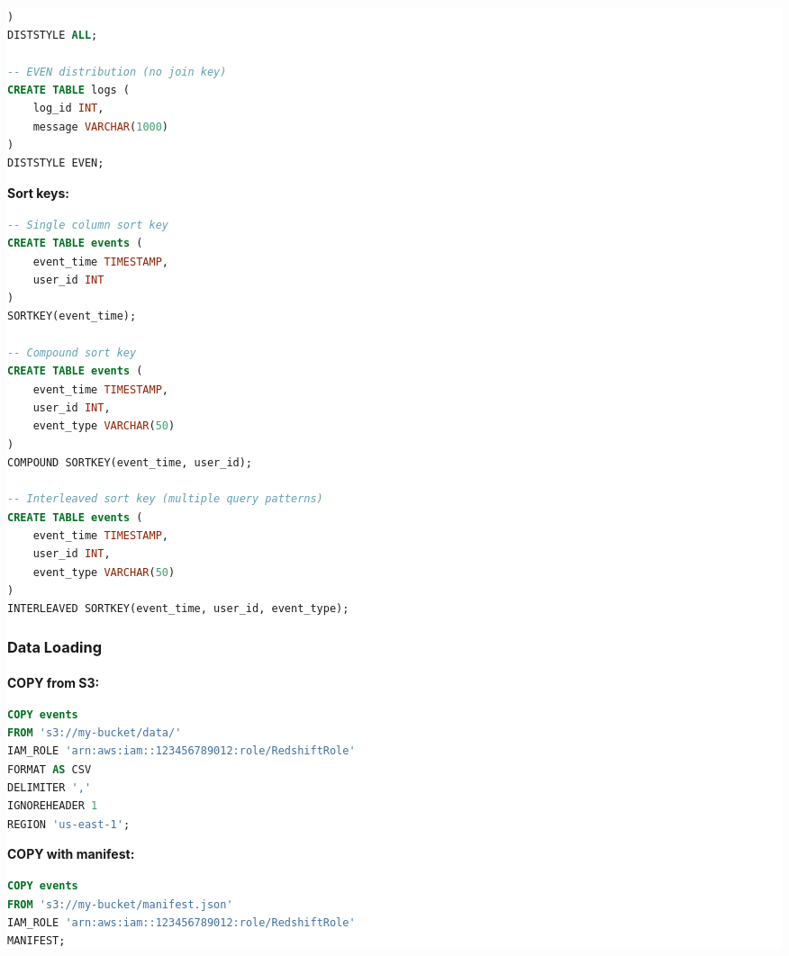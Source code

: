 ```sql
)
DISTSTYLE ALL;

-- EVEN distribution (no join key)
CREATE TABLE logs (
    log_id INT,
    message VARCHAR(1000)
)
DISTSTYLE EVEN;
```

**Sort keys:**
```sql
-- Single column sort key
CREATE TABLE events (
    event_time TIMESTAMP,
    user_id INT
)
SORTKEY(event_time);

-- Compound sort key
CREATE TABLE events (
    event_time TIMESTAMP,
    user_id INT,
    event_type VARCHAR(50)
)
COMPOUND SORTKEY(event_time, user_id);

-- Interleaved sort key (multiple query patterns)
CREATE TABLE events (
    event_time TIMESTAMP,
    user_id INT,
    event_type VARCHAR(50)
)
INTERLEAVED SORTKEY(event_time, user_id, event_type);
```

### Data Loading

**COPY from S3:**
```sql
COPY events
FROM 's3://my-bucket/data/'
IAM_ROLE 'arn:aws:iam::123456789012:role/RedshiftRole'
FORMAT AS CSV
DELIMITER ','
IGNOREHEADER 1
REGION 'us-east-1';
```

**COPY with manifest:**
```sql
COPY events
FROM 's3://my-bucket/manifest.json'
IAM_ROLE 'arn:aws:iam::123456789012:role/RedshiftRole'
MANIFEST;
```
